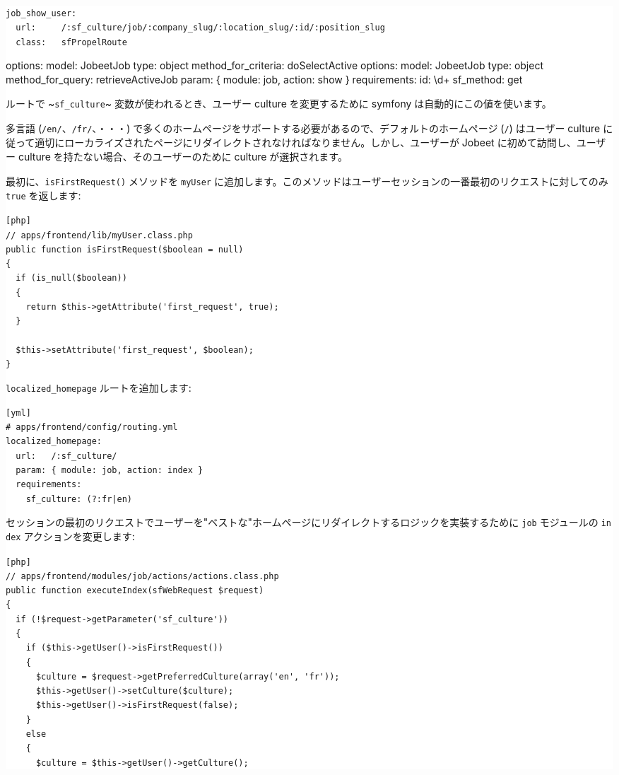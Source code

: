     job_show_user:
      url:     /:sf_culture/job/:company_slug/:location_slug/:id/:position_slug
      class:   sfPropelRoute
<propel>
      options:
        model: JobeetJob
        type: object
        method_for_criteria: doSelectActive
</propel>
<doctrine>
      options:
        model: JobeetJob
        type: object
        method_for_query: retrieveActiveJob
</doctrine>
      param:   { module: job, action: show }
      requirements:
        id:        \d+
        sf_method: get

ルートで ~`sf_culture`~ 変数が使われるとき、ユーザー culture を変更するために symfony は自動的にこの値を使います。

多言語 (`/en/`、`/fr/`、・・・) で多くのホームページをサポートする必要があるので、デフォルトのホームページ (`/`) はユーザー culture に従って適切にローカライズされたページにリダイレクトされなければなりません。しかし、ユーザーが Jobeet に初めて訪問し、ユーザー culture を持たない場合、そのユーザーのために culture が選択されます。

最初に、`isFirstRequest()` メソッドを `myUser` に追加します。このメソッドはユーザーセッションの一番最初のリクエストに対してのみ `true` を返します:

    [php]
    // apps/frontend/lib/myUser.class.php
    public function isFirstRequest($boolean = null)
    {
      if (is_null($boolean))
      {
        return $this->getAttribute('first_request', true);
      }
      
      $this->setAttribute('first_request', $boolean);
    }

`localized_homepage` ルートを追加します:

    [yml]
    # apps/frontend/config/routing.yml
    localized_homepage:
      url:   /:sf_culture/
      param: { module: job, action: index }
      requirements:
        sf_culture: (?:fr|en)

セッションの最初のリクエストでユーザーを"ベストな"ホームページにリダイレクトするロジックを実装するために `job` モジュールの `index` アクションを変更します:

    [php]
    // apps/frontend/modules/job/actions/actions.class.php
    public function executeIndex(sfWebRequest $request)
    {
      if (!$request->getParameter('sf_culture'))
      {
        if ($this->getUser()->isFirstRequest())
        {
          $culture = $request->getPreferredCulture(array('en', 'fr'));
          $this->getUser()->setCulture($culture);
          $this->getUser()->isFirstRequest(false);
        }
        else
        {
          $culture = $this->getUser()->getCulture();
